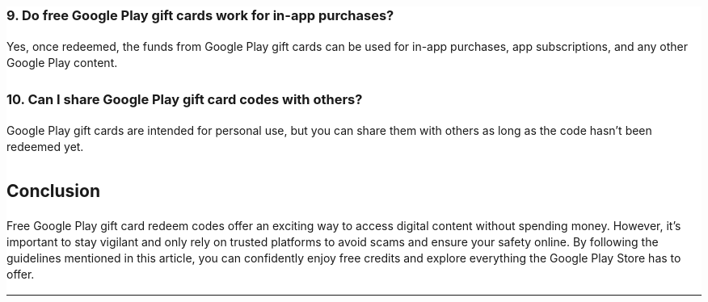 ### 9. Do free Google Play gift cards work for in-app purchases?

Yes, once redeemed, the funds from Google Play gift cards can be used for in-app purchases, app subscriptions, and any other Google Play content.

### 10. Can I share Google Play gift card codes with others?

Google Play gift cards are intended for personal use, but you can share them with others as long as the code hasn’t been redeemed yet.

## Conclusion

Free Google Play gift card redeem codes offer an exciting way to access digital content without spending money. However, it’s important to stay vigilant and only rely on trusted platforms to avoid scams and ensure your safety online. By following the guidelines mentioned in this article, you can confidently enjoy free credits and explore everything the Google Play Store has to offer.

---
